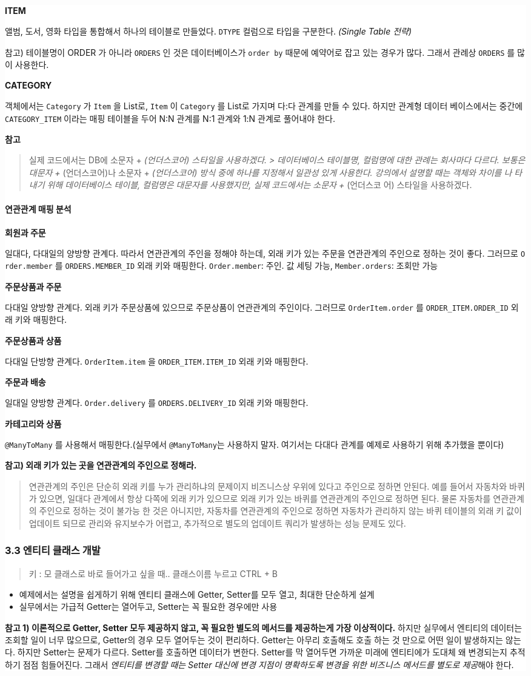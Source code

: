 **ITEM**

앨범, 도서, 영화 타입을 통합해서 하나의 테이블로 만들었다. `DTYPE` 컬럼으로 타입을 구분한다. *(Single Table 전략)*

참고) 테이블명이 ORDER 가 아니라 `ORDERS` 인 것은 데이터베이스가 `order by` 때문에 예약어로 잡고 있는 경우가 많다. 그래서 관례상 `ORDERS` 를 많이 사용한다.

**CATEGORY**

객체에서는 `Category` 가 `Item` 을 List로, `Item` 이 `Category` 를 List로 가지며 다:다 관계를 만들 수 있다. 하지만 관계형 데이터 베이스에서는 중간에 `CATEGORY_ITEM` 이라는 매핑 테이블을 두어 N:N 관계를 N:1 관계와 1:N 관계로 풀어내야 한다.

**참고**

> 실제 코드에서는 DB에 소문자 + *(언더스코어) 스타일을 사용하겠다. > 데이터베이스 테이블명, 컬럼명에 대한 관례는 회사마다 다르다. 보통은 대문자 +* (언더스코어)나 소문자 + *(언더스코어) 방식 중에 하나를 지정해서 일관성 있게 사용한다. 강의에서 설명할 때는 객체와 차이를 나 타내기 위해 데이터베이스 테이블, 컬럼명은 대문자를 사용했지만, 실제 코드에서는 소문자 +* (언더스코 어) 스타일을 사용하겠다.

#### 연관관계 매핑 분석

**회원과 주문**

일대다, 다대일의 양방향 관계다. 따라서 연관관계의 주인을 정해야 하는데, 외래 키가 있는 주문을 연관관계의 주인으로 정하는 것이 좋다. 그러므로 `Order.member` 를 `ORDERS.MEMBER_ID` 외래 키와 매핑한다.
`Order.member`: 주인. 값 세팅 가능, `Member.orders`: 조회만 가능

**주문상품과 주문**

다대일 양방향 관계다. 외래 키가 주문상품에 있으므로 주문상품이 연관관계의 주인이다. 그러므로 `OrderItem.order` 를 `ORDER_ITEM.ORDER_ID` 외래 키와 매핑한다.

**주문상품과 상품**

다대일 단방향 관계다. `OrderItem.item` 을 `ORDER_ITEM.ITEM_ID` 외래 키와 매핑한다.

**주문과 배송**

일대일 양방향 관계다. `Order.delivery` 를 `ORDERS.DELIVERY_ID` 외래 키와 매핑한다.

**카테고리와 상품**

`@ManyToMany` 를 사용해서 매핑한다.(실무에서 `@ManyToMany`는 사용하지 말자. 여기서는 다대다 관계를 예제로 사용하기 위해 추가했을 뿐이다)

**참고) 외래 키가 있는 곳을 연관관계의 주인으로 정해라.**

> 연관관계의 주인은 단순히 외래 키를 누가 관리하냐의 문제이지 비즈니스상 우위에 있다고 주인으로 정하면 안된다. 예를 들어서 자동차와 바퀴가 있으면, 일대다 관계에서 항상 다쪽에 외래 키가 있으므로 외래 키가 있는 바퀴를 연관관계의 주인으로 정하면 된다. 물론 자동차를 연관관계의 주인으로 정하는 것이 불가능 한 것은 아니지만, 자동차를 연관관계의 주인으로 정하면 자동차가 관리하지 않는 바퀴 테이블의 외래 키 값이 업데이트 되므로 관리와 유지보수가 어렵고, 추가적으로 별도의 업데이트 쿼리가 발생하는 성능 문제도 있다.

### 3.3 엔티티 클래스 개발

> 키 : 모 클래스로 바로 들어가고 싶을 때.. 클래스이름 누르고 CTRL + B

- 예제에서는 설명을 쉽게하기 위해 엔티티 클래스에 Getter, Setter를 모두 열고, 최대한 단순하게 설계
- 실무에서는 가급적 Getter는 열어두고, Setter는 꼭 필요한 경우에만 사용

**참고 1) 이론적으로 Getter, Setter 모두 제공하지 않고, 꼭 필요한 별도의 메서드를 제공하는게 가장 이상적이다.**
하지만 실무에서 엔티티의 데이터는 조회할 일이 너무 많으므로, Getter의 경우 모두 열어두는 것이 편리하다. Getter는 아무리 호출해도 호출 하는 것 만으로 어떤 일이 발생하지는 않는다. 하지만 Setter는 문제가 다르다. Setter를 호출하면 데이터가 변한다. Setter를 막 열어두면 가까운 미래에 엔티티에가 도대체 왜 변경되는지 추적하기 점점 힘들어진다. 그래서 *엔티티를 변경할 때는 Setter 대신에 변경 지점이 명확하도록 변경을 위한 비즈니스 메서드를 별도로 제공*해야 한다.
